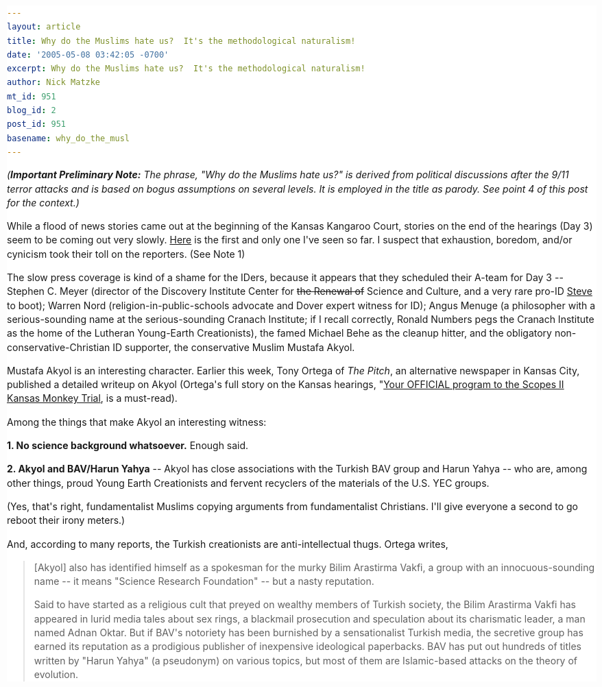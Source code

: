 ```yaml
---
layout: article
title: Why do the Muslims hate us?  It's the methodological naturalism!
date: '2005-05-08 03:42:05 -0700'
excerpt: Why do the Muslims hate us?  It's the methodological naturalism!
author: Nick Matzke
mt_id: 951
blog_id: 2
post_id: 951
basename: why_do_the_musl
---
```

_(**Important Preliminary Note:** The phrase, "Why do the Muslims hate us?" is derived from political discussions after the 9/11 terror attacks and is based on bogus assumptions on several levels.  It is employed in the title as parody.  See point 4 of this post for the context.)_

While a flood of news stories came out at the beginning of the Kansas Kangaroo Court, stories on the end of the hearings (Day 3) seem to be coming out very slowly.  [Here](http://www.kansascity.com/mld/kansascity/news/nation/11592176.htm) is the first and only one I've seen so far.  I suspect that exhaustion, boredom, and/or cynicism took their toll on the reporters. (See Note 1)

The slow press coverage is kind of a shame for the IDers, because it appears that they scheduled their A-team for Day 3 -- Stephen C. Meyer (director of the Discovery Institute Center for ~~the Renewal of~~ Science and Culture, and a very rare pro-ID [Steve](http://www.ncseweb.org/article.asp?category=18) to boot); Warren Nord (religion-in-public-schools advocate and Dover expert witness for ID); Angus Menuge (a philosopher with a serious-sounding name at the serious-sounding Cranach Institute; if I recall correctly, Ronald Numbers pegs the Cranach Institute as the home of the Lutheran Young-Earth Creationists), the famed Michael Behe as the cleanup hitter, and the obligatory non-conservative-Christian ID supporter, the conservative Muslim Mustafa Akyol.  

Mustafa Akyol is an interesting character.  Earlier this week, Tony Ortega of _The Pitch_, an alternative newspaper in Kansas City, published a detailed writeup on Akyol (Ortega's full story on the Kansas hearings, "[Your OFFICIAL program to the Scopes II Kansas Monkey Trial](http://www.pitch.com/issues/2005-05-05/news/feature_print.html), is a must-read).

Among the things that make Akyol an interesting witness:

**1. No science background whatsoever.**  Enough said.

**2. Akyol and BAV/Harun Yahya** -- Akyol has close associations with the Turkish BAV group and Harun Yahya -- who are, among other things, proud Young Earth Creationists and fervent recyclers of the materials of the U.S. YEC groups. 

(Yes, that's right, fundamentalist Muslims copying arguments from fundamentalist Christians.  I'll give everyone a second to go reboot their irony meters.)

And, according to many reports, the Turkish creationists are anti-intellectual thugs.  Ortega writes,

> \[Akyol\] also has identified himself as a spokesman for the murky Bilim Arastirma Vakfi, a group with an innocuous-sounding name -- it means "Science Research Foundation" -- but a nasty reputation.
> 
> Said to have started as a religious cult that preyed on wealthy members of Turkish society, the Bilim Arastirma Vakfi has appeared in lurid media tales about sex rings, a blackmail prosecution and speculation about its charismatic leader, a man named Adnan Oktar. But if BAV's notoriety has been burnished by a sensationalist Turkish media, the secretive group has earned its reputation as a prodigious publisher of inexpensive ideological paperbacks. BAV has put out hundreds of titles written by "Harun Yahya" (a pseudonym) on various topics, but most of them are Islamic-based attacks on the theory of evolution. 
> 